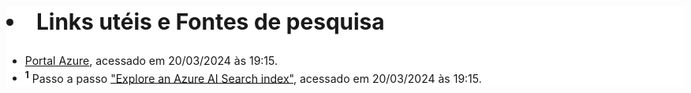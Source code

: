 
</ol>

# <li>Links utéis e Fontes de pesquisa</li>

-   [Portal Azure][2], acessado em 20/03/2024 às 19:15.
-   <sup>**1**</sup> Passo a passo ["Explore an Azure AI Search index"][1], acessado em 20/03/2024 às 19:15.
 
</ul>


[1]: https://microsoftlearning.github.io/mslearn-ai-fundamentals/Instructions/Labs/11-ai-search.html

[2]: https://portal.azure.com

[3]: https://github.com/alanenrick/DIOMSAzureAIFundamentals/raw/main/Desafio_4/reviews.zip

[4]: https://unicast.com.br/posts/criando-uma-conta-gratuita-no-azure/#:~:text=1.1%20Criando%20sua%20conta%20gratuita,cadastro%20ou%20criar%20uma%20nova.

[5]: https://x.gd/77Uz6
